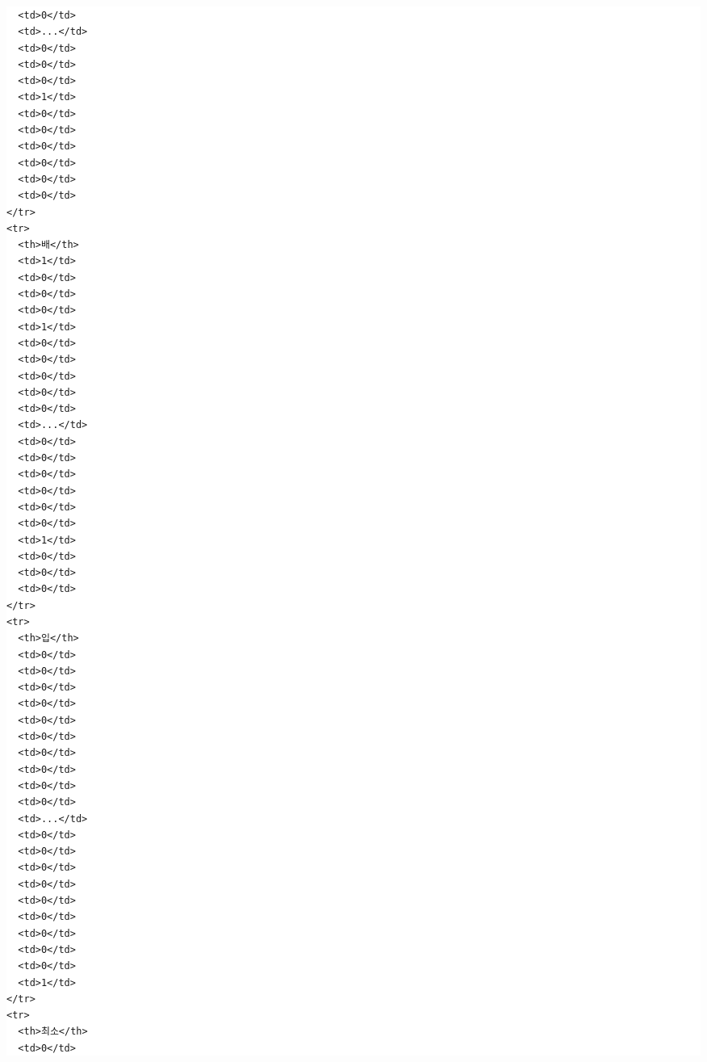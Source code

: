       <td>0</td>
      <td>...</td>
      <td>0</td>
      <td>0</td>
      <td>0</td>
      <td>1</td>
      <td>0</td>
      <td>0</td>
      <td>0</td>
      <td>0</td>
      <td>0</td>
      <td>0</td>
    </tr>
    <tr>
      <th>배</th>
      <td>1</td>
      <td>0</td>
      <td>0</td>
      <td>0</td>
      <td>1</td>
      <td>0</td>
      <td>0</td>
      <td>0</td>
      <td>0</td>
      <td>0</td>
      <td>...</td>
      <td>0</td>
      <td>0</td>
      <td>0</td>
      <td>0</td>
      <td>0</td>
      <td>0</td>
      <td>1</td>
      <td>0</td>
      <td>0</td>
      <td>0</td>
    </tr>
    <tr>
      <th>입</th>
      <td>0</td>
      <td>0</td>
      <td>0</td>
      <td>0</td>
      <td>0</td>
      <td>0</td>
      <td>0</td>
      <td>0</td>
      <td>0</td>
      <td>0</td>
      <td>...</td>
      <td>0</td>
      <td>0</td>
      <td>0</td>
      <td>0</td>
      <td>0</td>
      <td>0</td>
      <td>0</td>
      <td>0</td>
      <td>0</td>
      <td>1</td>
    </tr>
    <tr>
      <th>최소</th>
      <td>0</td>
